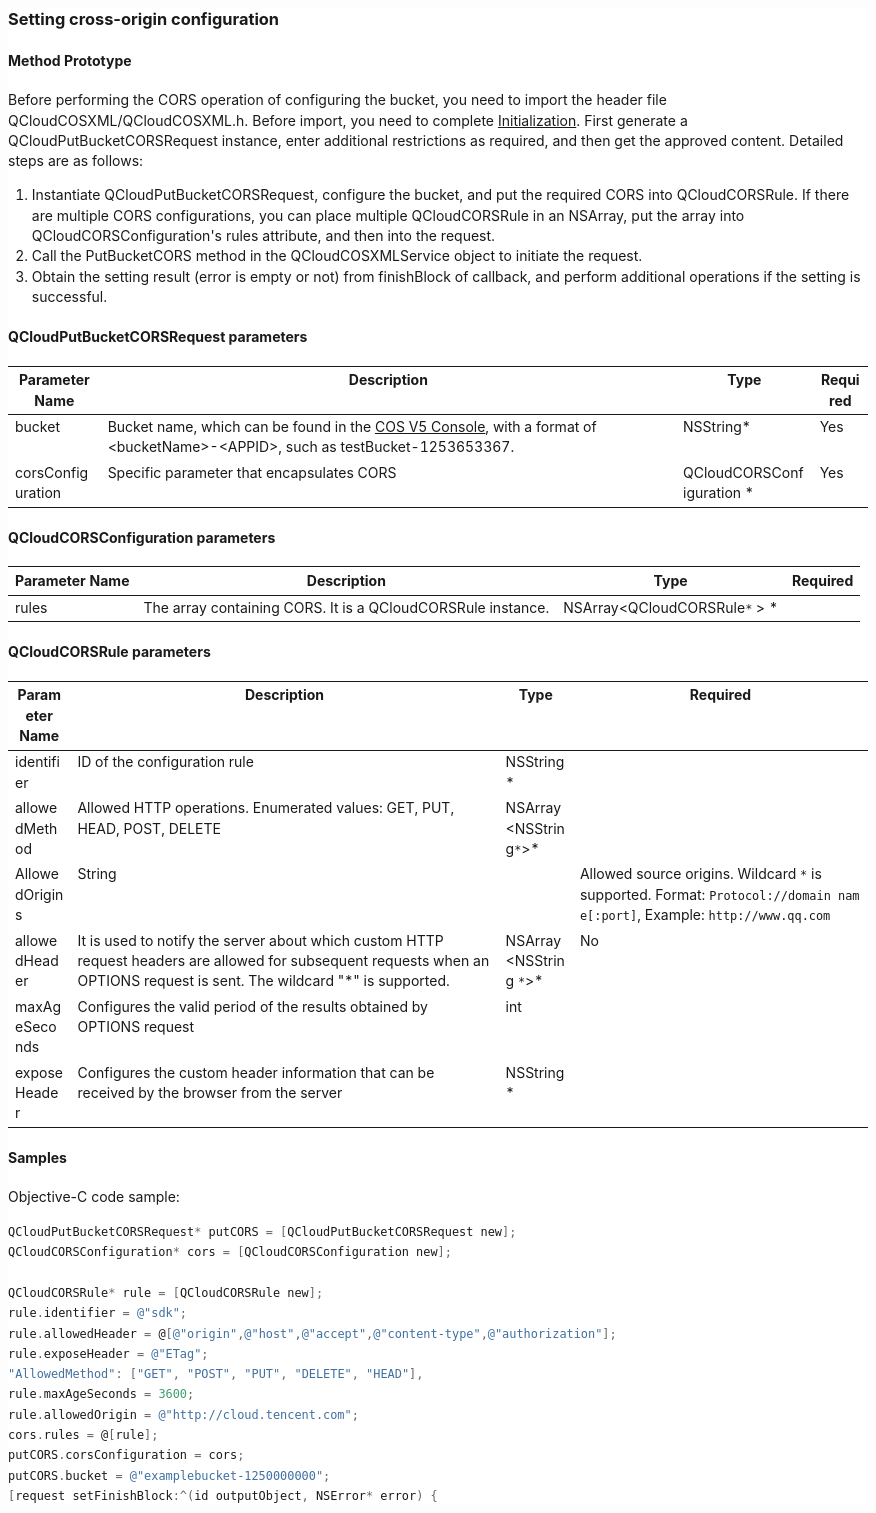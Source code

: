 ### Setting cross-origin configuration

#### Method Prototype

Before performing the CORS operation of configuring the bucket, you need to import the header file QCloudCOSXML/QCloudCOSXML.h. Before import, you need to complete [Initialization](https://intl.cloud.tencent.com/document/product/436/8629#step1). First generate a QCloudPutBucketCORSRequest instance, enter additional restrictions as required, and then get the approved content. Detailed steps are as follows:    

1. Instantiate QCloudPutBucketCORSRequest, configure the bucket, and put the required CORS into QCloudCORSRule. If there are multiple CORS configurations, you can place multiple QCloudCORSRule in an NSArray, put the array into QCloudCORSConfiguration's rules attribute, and then into the request.    
2. Call the PutBucketCORS method in the QCloudCOSXMLService object to initiate the request.    
3. Obtain the setting result (error is empty or not) from finishBlock of callback, and perform additional operations if the setting is successful.   

#### QCloudPutBucketCORSRequest parameters

| Parameter Name | Description | Type | Required |
| ----------------- | ------------------------------------------------------------ | ------------------------- | ---- |
| bucket | Bucket name, which can be found in the [COS V5 Console](https://console.cloud.tencent.com/cos5/bucket), with a format of &lt;bucketName&gt;-&lt;APPID&gt;, such as testBucket-1253653367. | NSString* | Yes |
| corsConfiguration | Specific parameter that encapsulates CORS | QCloudCORSConfiguration * | Yes |

#### QCloudCORSConfiguration parameters

| Parameter Name | Description | Type | Required |
| -------- | ------------------------------------------------ | -------------------------------- | ---- |
| rules | The array containing CORS. It is a QCloudCORSRule instance. | NSArray&lt;QCloudCORSRule`*` > * |

#### QCloudCORSRule parameters

| Parameter Name | Description | Type | Required |
| ------------- | ------------------------------------------------------------ | ---------------------------- | ---- |
| identifier | ID of the configuration rule | NSString* |
| allowedMethod | Allowed HTTP operations. Enumerated values: GET, PUT, HEAD, POST, DELETE | NSArray &lt;NSString`*`>* |
| AllowedOrigins | String | | Allowed source origins. Wildcard `*` is supported. Format: `Protocol://domain name[:port]`, Example: `http://www.qq.com` | Yes |
| allowedHeader | It is used to notify the server about which custom HTTP request headers are allowed for subsequent requests when an OPTIONS request is sent. The wildcard "*" is supported. | NSArray&lt;NSString `*`>* | No |
| maxAgeSeconds | Configures the valid period of the results obtained by OPTIONS request | int |
| exposeHeader | Configures the custom header information that can be received by the browser from the server | NSString* |

#### Samples


Objective-C code sample:

[//]: # (.cssg-snippet-objc-put-bucket-cors)
```objective-c
QCloudPutBucketCORSRequest* putCORS = [QCloudPutBucketCORSRequest new];
QCloudCORSConfiguration* cors = [QCloudCORSConfiguration new];

QCloudCORSRule* rule = [QCloudCORSRule new];
rule.identifier = @"sdk";
rule.allowedHeader = @[@"origin",@"host",@"accept",@"content-type",@"authorization"];
rule.exposeHeader = @"ETag";
"AllowedMethod": ["GET", "POST", "PUT", "DELETE", "HEAD"],
rule.maxAgeSeconds = 3600;
rule.allowedOrigin = @"http://cloud.tencent.com";
cors.rules = @[rule];
putCORS.corsConfiguration = cors;
putCORS.bucket = @"examplebucket-1250000000";
[request setFinishBlock:^(id outputObject, NSError* error) {
```

[//]: # (.cssg-snippet-swift-put-bucket-cors)
[//]: # (.cssg-snippet-objc-get-bucket-cors)
[//]: # (.cssg-snippet-swift-get-bucket-cors)
[//]: # (.cssg-snippet-objc-delete-bucket-cors)
[//]: # (.cssg-snippet-swift-delete-bucket-cors)
[//]: # (.cssg-snippet-objc-put-bucket-lifecycle)
[//]: # (.cssg-snippet-swift-put-bucket-lifecycle)
[//]: # (.cssg-snippet-objc-get-bucket-lifecycle)
[//]: # (.cssg-snippet-swift-get-bucket-lifecycle)
[//]: # (.cssg-snippet-objc-delete-bucket-lifecycle)
[//]: # (.cssg-snippet-swift-delete-bucket-lifecycle)
[//]: # (.cssg-snippet-objc-put-bucket-versioning)
[//]: # (.cssg-snippet-swift-put-bucket-versioning)
[//]: # (.cssg-snippet-objc-get-bucket-versioning)
[//]: # (.cssg-snippet-swift-get-bucket-versioning)
[//]: # (.cssg-snippet-objc-put-bucket-replication)
[//]: # (.cssg-snippet-swift-put-bucket-replication)
[//]: # (.cssg-snippet-objc-get-bucket-replication)
[//]: # (.cssg-snippet-swift-get-bucket-replication)
[//]: # (.cssg-snippet-objc-delete-bucket-replication)
[//]: # (.cssg-snippet-swift-delete-bucket-replication)